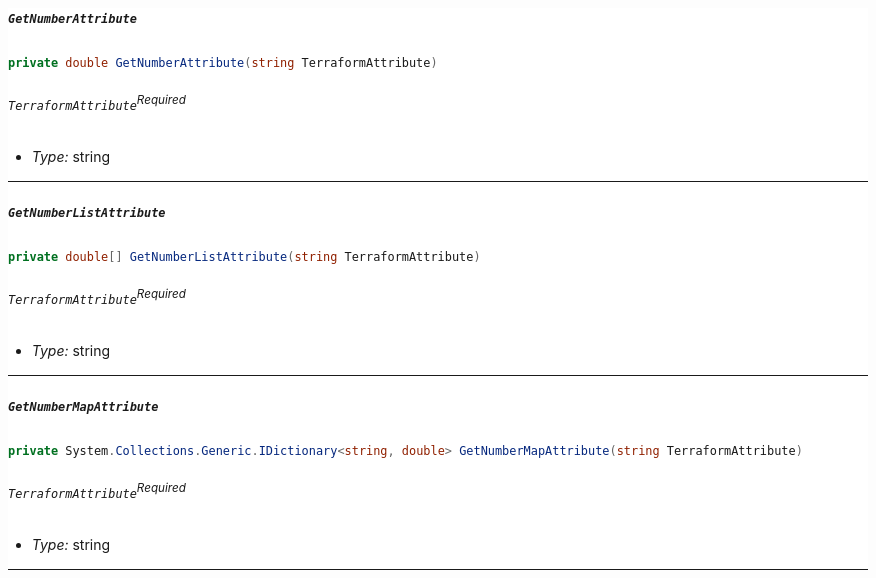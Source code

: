 
##### `GetNumberAttribute` <a name="GetNumberAttribute" id="@cdktf/provider-cloudflare.dataCloudflareLoadBalancerMonitors.DataCloudflareLoadBalancerMonitorsResultOutputReference.getNumberAttribute"></a>

```csharp
private double GetNumberAttribute(string TerraformAttribute)
```

###### `TerraformAttribute`<sup>Required</sup> <a name="TerraformAttribute" id="@cdktf/provider-cloudflare.dataCloudflareLoadBalancerMonitors.DataCloudflareLoadBalancerMonitorsResultOutputReference.getNumberAttribute.parameter.terraformAttribute"></a>

- *Type:* string

---

##### `GetNumberListAttribute` <a name="GetNumberListAttribute" id="@cdktf/provider-cloudflare.dataCloudflareLoadBalancerMonitors.DataCloudflareLoadBalancerMonitorsResultOutputReference.getNumberListAttribute"></a>

```csharp
private double[] GetNumberListAttribute(string TerraformAttribute)
```

###### `TerraformAttribute`<sup>Required</sup> <a name="TerraformAttribute" id="@cdktf/provider-cloudflare.dataCloudflareLoadBalancerMonitors.DataCloudflareLoadBalancerMonitorsResultOutputReference.getNumberListAttribute.parameter.terraformAttribute"></a>

- *Type:* string

---

##### `GetNumberMapAttribute` <a name="GetNumberMapAttribute" id="@cdktf/provider-cloudflare.dataCloudflareLoadBalancerMonitors.DataCloudflareLoadBalancerMonitorsResultOutputReference.getNumberMapAttribute"></a>

```csharp
private System.Collections.Generic.IDictionary<string, double> GetNumberMapAttribute(string TerraformAttribute)
```

###### `TerraformAttribute`<sup>Required</sup> <a name="TerraformAttribute" id="@cdktf/provider-cloudflare.dataCloudflareLoadBalancerMonitors.DataCloudflareLoadBalancerMonitorsResultOutputReference.getNumberMapAttribute.parameter.terraformAttribute"></a>

- *Type:* string

---